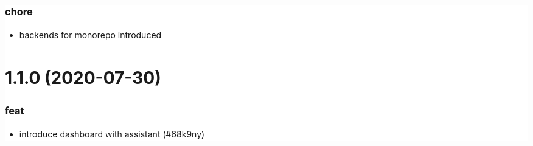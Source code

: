 
### chore

* backends for monorepo introduced





# 1.1.0 (2020-07-30)


### feat

* introduce dashboard with assistant (#68k9ny)
